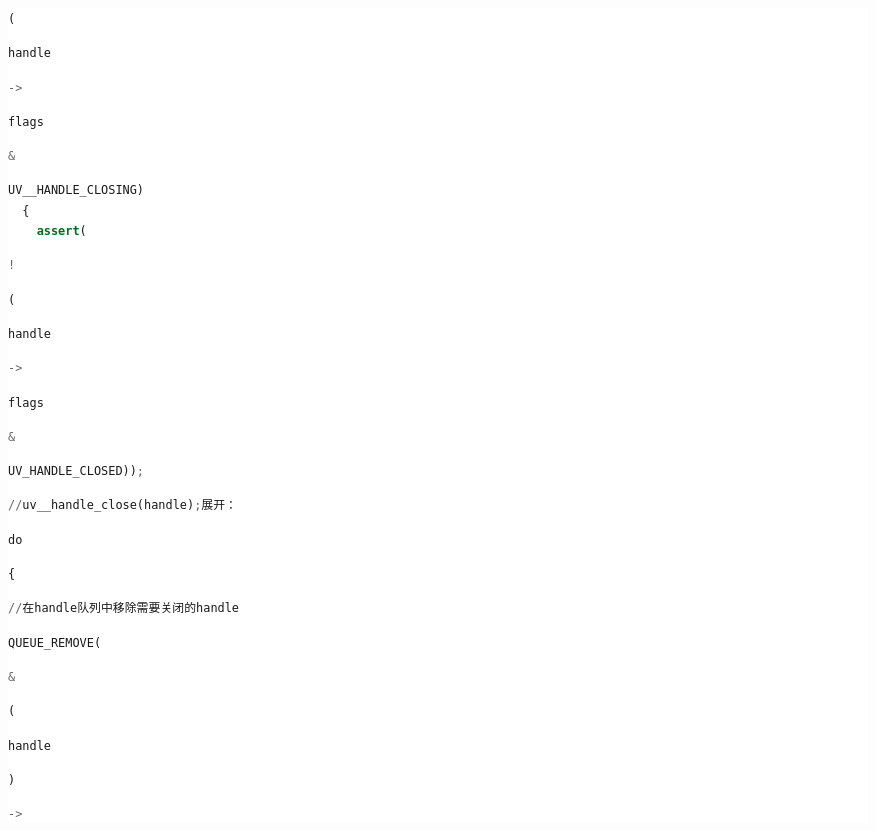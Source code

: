 ```python
```
```python
(
```
```python
handle
```
```python
->
```
```python
flags
```
```python
&
```
```python
UV__HANDLE_CLOSING) 
  {
    assert(
```
```python
!
```
```python
(
```
```python
handle
```
```python
->
```
```python
flags
```
```python
&
```
```python
UV_HANDLE_CLOSED));
```
```python
//uv__handle_close(handle);展开：
```
```python
do
```
```python
{
```
```python
//在handle队列中移除需要关闭的handle
```
```python
QUEUE_REMOVE(
```
```python
&
```
```python
(
```
```python
handle
```
```python
)
```
```python
->
```